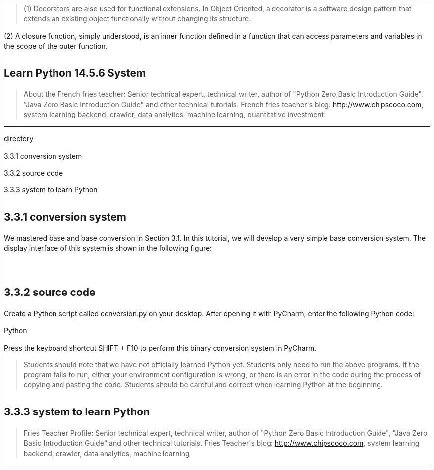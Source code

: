 >  (1) Decorators are also used for functional extensions. In Object Oriented, a decorator is a software design pattern that extends an existing object functionally without changing its structure.

(2) A closure function, simply understood, is an inner function defined in a function that can access parameters and variables in the scope of the outer function. 

##  Learn Python 14.5.6 System 

>  About the French fries teacher: Senior technical expert, technical writer, author of "Python Zero Basic Introduction Guide", "Java Zero Basic Introduction Guide" and other technical tutorials. French fries teacher's blog: http://www.chipscoco.com, system learning backend, crawler, data analytics, machine learning, quantitative investment. 



--------------------------------------------------------------------------------

directory 

3.3.1 conversion system 

3.3.2 source code 

3.3.3 system to learn Python 

##  3.3.1 conversion system 

We mastered base and base conversion in Section 3.1. In this tutorial, we will develop a very simple base conversion system. The display interface of this system is shown in the following figure: 

​ 

##  3.3.2 source code 

Create a Python script called conversion.py on your desktop. After opening it with PyCharm, enter the following Python code: 

Python 

Press the keyboard shortcut SHIFT + F10 to perform this binary conversion system in PyCharm. 

>  Students should note that we have not officially learned Python yet. Students only need to run the above programs. If the program fails to run, either your environment configuration is wrong, or there is an error in the code during the process of copying and pasting the code. Students should be careful and correct when learning Python at the beginning. 

##  3.3.3 system to learn Python 

>  Fries Teacher Profile: Senior technical expert, technical writer, author of "Python Zero Basic Introduction Guide", "Java Zero Basic Introduction Guide" and other technical tutorials. Fries Teacher's blog: http://www.chipscoco.com, system learning backend, crawler, data analytics, machine learning 



--------------------------------------------------------------------------------
